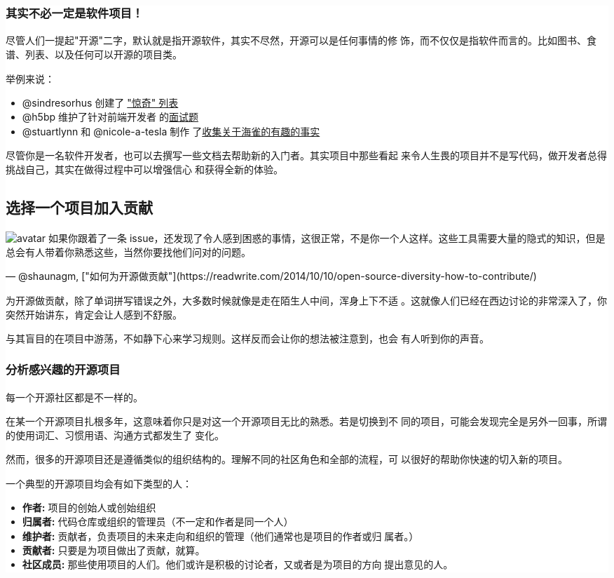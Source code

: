 ### 其实不必一定是软件项目！

尽管人们一提起"开源"二字，默认就是指开源软件，其实不尽然，开源可以是任何事情的修
饰，而不仅仅是指软件而言的。比如图书、食谱、列表、以及任何可以开源的项目类。

举例来说：

- @sindresorhus 创建了 ["惊奇" 列表](https://github.com/sindresorhus/awesome)
- @h5bp 维护了针对前端开发者
  的[面试题](https://github.com/h5bp/Front-end-Developer-Interview-Questions)
- @stuartlynn 和 @nicole-a-tesla 制作
  了[收集关于海雀的有趣的事实](https://github.com/stuartlynn/puffin_facts)

尽管你是一名软件开发者，也可以去撰写一些文档去帮助新的入门者。其实项目中那些看起
来令人生畏的项目并不是写代码，做开发者总得挑战自己，其实在做得过程中可以增强信心
和获得全新的体验。

## 选择一个项目加入贡献

<aside markdown="1" class="pquote">
  <img src="https://avatars.githubusercontent.com/shaunagm?s=180" class="pquote-avatar" alt="avatar">
  如果你跟着了一条 issue，还发现了令人感到困惑的事情，这很正常，不是你一个人这样。这些工具需要大量的隐式的知识，但是总会有人带着你熟悉这些，当然你要找他们问对的问题。
  <p markdown="1" class="pquote-credit">
— @shaunagm, ["如何为开源做贡献"](https://readwrite.com/2014/10/10/open-source-diversity-how-to-contribute/)
  </p>
</aside>

为开源做贡献，除了单词拼写错误之外，大多数时候就像是走在陌生人中间，浑身上下不适
。这就像人们已经在西边讨论的非常深入了，你突然开始讲东，肯定会让人感到不舒服。

与其盲目的在项目中游荡，不如静下心来学习规则。这样反而会让你的想法被注意到，也会
有人听到你的声音。

### 分析感兴趣的开源项目

每一个开源社区都是不一样的。

在某一个开源项目扎根多年，这意味着你只是对这一个开源项目无比的熟悉。若是切换到不
同的项目，可能会发现完全是另外一回事，所谓的使用词汇、习惯用语、沟通方式都发生了
变化。

然而，很多的开源项目还是遵循类似的组织结构的。理解不同的社区角色和全部的流程，可
以很好的帮助你快速的切入新的项目。

一个典型的开源项目均会有如下类型的人：

- **作者:** 项目的创始人或创始组织
- **归属者:** 代码仓库或组织的管理员（不一定和作者是同一个人）
- **维护者:** 贡献者，负责项目的未来走向和组织的管理（他们通常也是项目的作者或归
  属者。）
- **贡献者:** 只要是为项目做出了贡献，就算。
- **社区成员:** 那些使用项目的人们。他们或许是积极的讨论者，又或者是为项目的方向
  提出意见的人。
